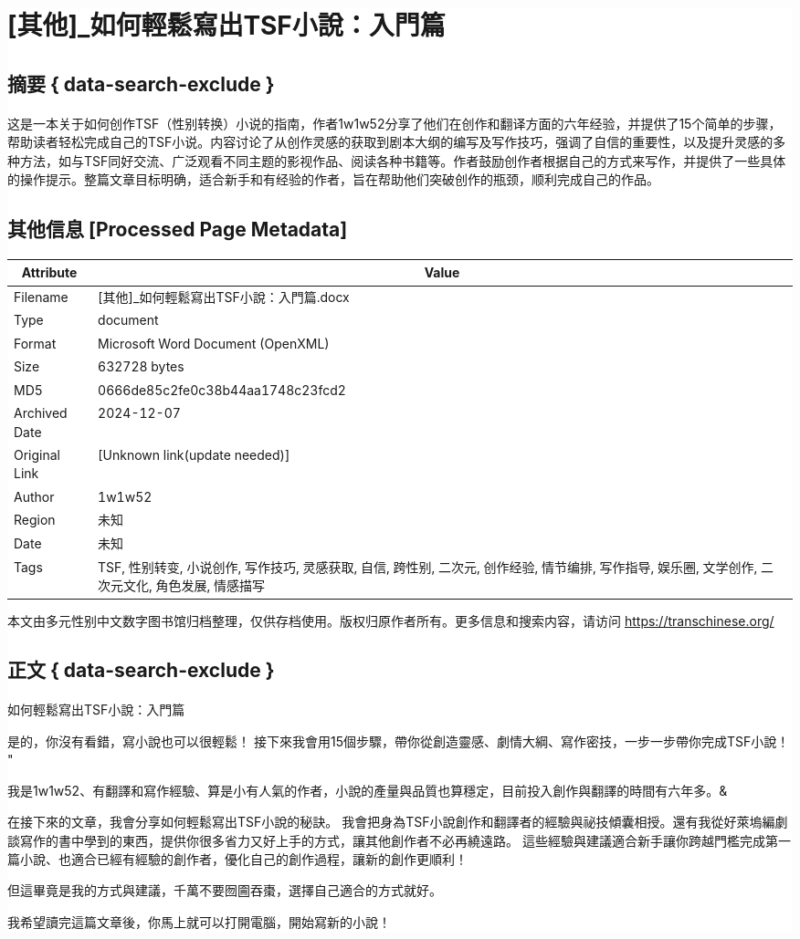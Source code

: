 # [其他]_如何輕鬆寫出TSF小說：入門篇



## 摘要  { data-search-exclude }


这是一本关于如何创作TSF（性别转换）小说的指南，作者1w1w52分享了他们在创作和翻译方面的六年经验，并提供了15个简单的步骤，帮助读者轻松完成自己的TSF小说。内容讨论了从创作灵感的获取到剧本大纲的编写及写作技巧，强调了自信的重要性，以及提升灵感的多种方法，如与TSF同好交流、广泛观看不同主题的影视作品、阅读各种书籍等。作者鼓励创作者根据自己的方式来写作，并提供了一些具体的操作提示。整篇文章目标明确，适合新手和有经验的作者，旨在帮助他们突破创作的瓶颈，顺利完成自己的作品。



## 其他信息 [Processed Page Metadata]

| Attribute       | Value                                  |
|-----------------|----------------------------------------|
| Filename        | [其他]_如何輕鬆寫出TSF小說：入門篇.docx                             |
| Type            | document                                 |
| Format          | Microsoft Word Document (OpenXML)                               |
| Size            | 632728 bytes                           |
| MD5             | 0666de85c2fe0c38b44aa1748c23fcd2                                  |
| Archived Date   | 2024-12-07                             |
| Original Link   | [Unknown link(update needed)]                         |
| Author          | 1w1w52                               |
| Region          | 未知                               |
| Date            | 未知                                 |
| Tags            | TSF, 性别转变, 小说创作, 写作技巧, 灵感获取, 自信, 跨性别, 二次元, 创作经验, 情节编排, 写作指导, 娱乐圈, 文学创作, 二次元文化, 角色发展, 情感描写                                 |

本文由多元性别中文数字图书馆归档整理，仅供存档使用。版权归原作者所有。更多信息和搜索内容，请访问 <https://transchinese.org/>


## 正文 { data-search-exclude }


如何輕鬆寫出TSF小說：入門篇

是的，你沒有看錯，寫小說也可以很輕鬆！ 接下來我會用15個步驟，帶你從創造靈感、劇情大綱、寫作密技，一步一步帶你完成TSF小說！ "

我是1w1w52、有翻譯和寫作經驗、算是小有人氣的作者，小說的產量與品質也算穩定，目前投入創作與翻譯的時間有六年多。&

在接下來的文章，我會分享如何輕鬆寫出TSF小說的秘訣。 我會把身為TSF小說創作和翻譯者的經驗與祕技傾囊相授。還有我從好萊塢編劇談寫作的書中學到的東西，提供你很多省力又好上手的方式，讓其他創作者不必再繞遠路。 這些經驗與建議適合新手讓你跨越門檻完成第一篇小說、也適合已經有經驗的創作者，優化自己的創作過程，讓新的創作更順利！

但這畢竟是我的方式與建議，千萬不要囫圇吞棗，選擇自己適合的方式就好。

我希望讀完這篇文章後，你馬上就可以打開電腦，開始寫新的小說！
